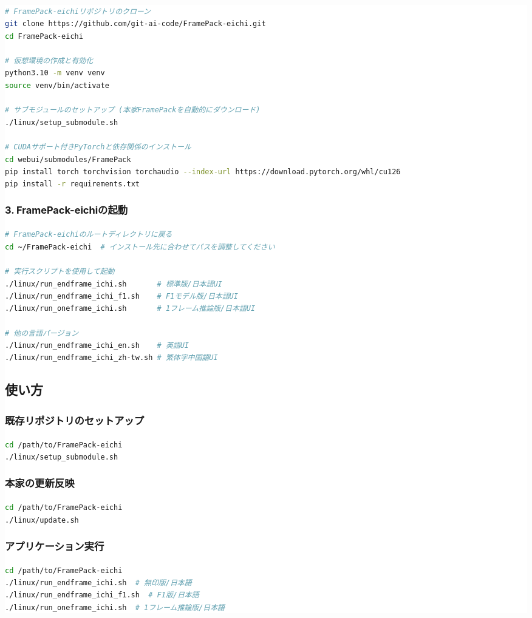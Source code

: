 ```bash
# FramePack-eichiリポジトリのクローン
git clone https://github.com/git-ai-code/FramePack-eichi.git
cd FramePack-eichi

# 仮想環境の作成と有効化
python3.10 -m venv venv
source venv/bin/activate

# サブモジュールのセットアップ (本家FramePackを自動的にダウンロード)
./linux/setup_submodule.sh

# CUDAサポート付きPyTorchと依存関係のインストール
cd webui/submodules/FramePack
pip install torch torchvision torchaudio --index-url https://download.pytorch.org/whl/cu126
pip install -r requirements.txt
```

### 3. FramePack-eichiの起動

```bash
# FramePack-eichiのルートディレクトリに戻る
cd ~/FramePack-eichi  # インストール先に合わせてパスを調整してください

# 実行スクリプトを使用して起動
./linux/run_endframe_ichi.sh       # 標準版/日本語UI
./linux/run_endframe_ichi_f1.sh    # F1モデル版/日本語UI
./linux/run_oneframe_ichi.sh       # 1フレーム推論版/日本語UI

# 他の言語バージョン
./linux/run_endframe_ichi_en.sh    # 英語UI
./linux/run_endframe_ichi_zh-tw.sh # 繁体字中国語UI
```

## 使い方

### 既存リポジトリのセットアップ

```bash
cd /path/to/FramePack-eichi
./linux/setup_submodule.sh
```

### 本家の更新反映

```bash
cd /path/to/FramePack-eichi
./linux/update.sh
```

### アプリケーション実行

```bash
cd /path/to/FramePack-eichi
./linux/run_endframe_ichi.sh  # 無印版/日本語
./linux/run_endframe_ichi_f1.sh  # F1版/日本語
./linux/run_oneframe_ichi.sh  # 1フレーム推論版/日本語
```
